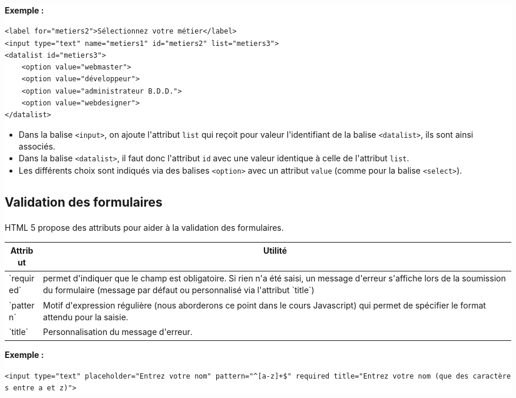 **Exemple :**

	<label for="metiers2">Sélectionnez votre métier</label>
	<input type="text" name="metiers1" id="metiers2" list="metiers3">
    <datalist id="metiers3">
		<option value="webmaster">
		<option value="développeur">
		<option value="administrateur B.D.D.">
        <option value="webdesigner">
	</datalist>

* Dans la balise `<input>`, on ajoute l'attribut `list` qui reçoit pour valeur l'identifiant de la balise `<datalist>`, ils sont ainsi associés.
* Dans la balise `<datalist>`, il faut donc l'attribut `id` avec une valeur identique à celle de l'attribut `list`.
* Les différents choix sont indiqués via des balises `<option>` avec un attribut `value` (comme pour la balise `<select>`).  



## Validation des formulaires
 
HTML 5 propose des attributs pour aider à la validation des formulaires.

<table>
	<thead>
		<tr>
			<th>Attribut</th>
			<th>Utilité</th>
		</tr>
	</thead>
    <tbody>
    <tr>
    <td>`required`</td>
    <td>permet d'indiquer que le champ est obligatoire. Si rien n'a été saisi, un message d'erreur s'affiche lors de la soumission du formulaire (message par défaut ou personnalisé via l'attribut `title`)</td>
    </tr>
    <tr>
    <td>`pattern`</td>
    <td>Motif d'expression régulière (nous aborderons ce point dans le cours Javascript) qui permet de spécifier le format attendu pour la saisie.</td>
    </tr> 
     <tr>
    <td>`title`</td>
    <td>Personnalisation du message d'erreur.</td>
    </tr> 
    </tbody>
</table>

**Exemple :** 

	<input type="text" placeholder="Entrez votre nom" pattern="^[a-z]+$" required title="Entrez votre nom (que des caractères entre a et z)">
